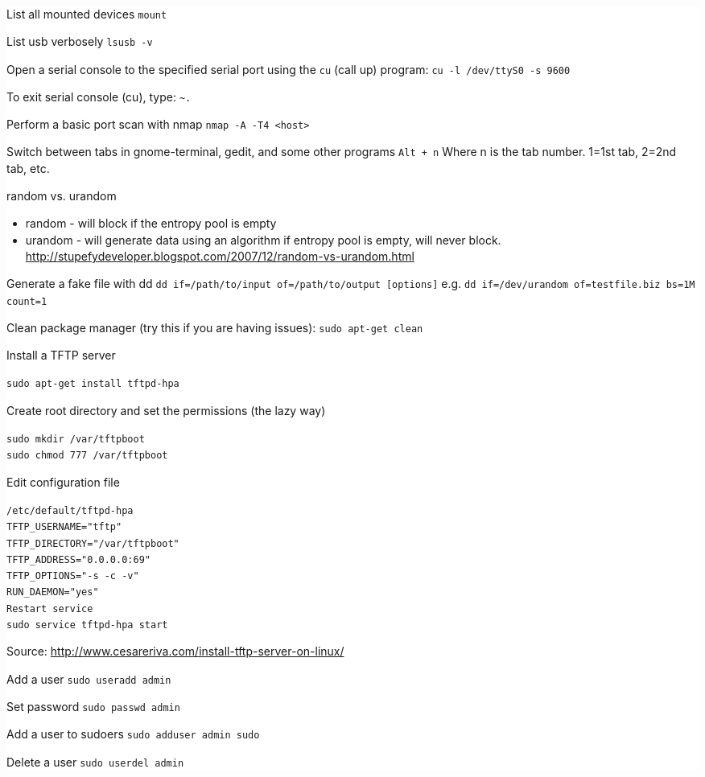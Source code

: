 List all mounted devices
```mount```

List usb verbosely
```lsusb -v```

Open a serial console to the specified serial port using the ```cu``` (call up) program:
```cu -l /dev/ttyS0 -s 9600```

To exit serial console (cu), type:
```~.```

Perform a basic port scan with nmap
```nmap -A -T4 <host>```

Switch between tabs in gnome-terminal, gedit, and some other programs
```Alt + n```
Where n is the tab number. 1=1st tab, 2=2nd tab, etc.

random vs. urandom
* random - will block if the entropy pool is empty
* urandom - will generate data using an algorithm if entropy pool is empty, will never block.
http://stupefydeveloper.blogspot.com/2007/12/random-vs-urandom.html


Generate a fake file with dd
```dd if=/path/to/input of=/path/to/output [options]```
e.g.
```dd if=/dev/urandom of=testfile.biz bs=1M count=1```

Clean package manager (try this if you are having issues):
```sudo apt-get clean```

Install a TFTP server
```
sudo apt-get install tftpd-hpa
```
Create root directory and set the permissions (the lazy way)
```
sudo mkdir /var/tftpboot
sudo chmod 777 /var/tftpboot
```

Edit configuration file
```
/etc/default/tftpd-hpa
TFTP_USERNAME="tftp"
TFTP_DIRECTORY="/var/tftpboot"
TFTP_ADDRESS="0.0.0.0:69"
TFTP_OPTIONS="-s -c -v"
RUN_DAEMON="yes"
Restart service
sudo service tftpd-hpa start
```
Source: http://www.cesareriva.com/install-tftp-server-on-linux/

Add a user
```sudo useradd admin```

Set password
```sudo passwd admin```

Add a user to sudoers
```sudo adduser admin sudo```

Delete a user
```sudo userdel admin```
```